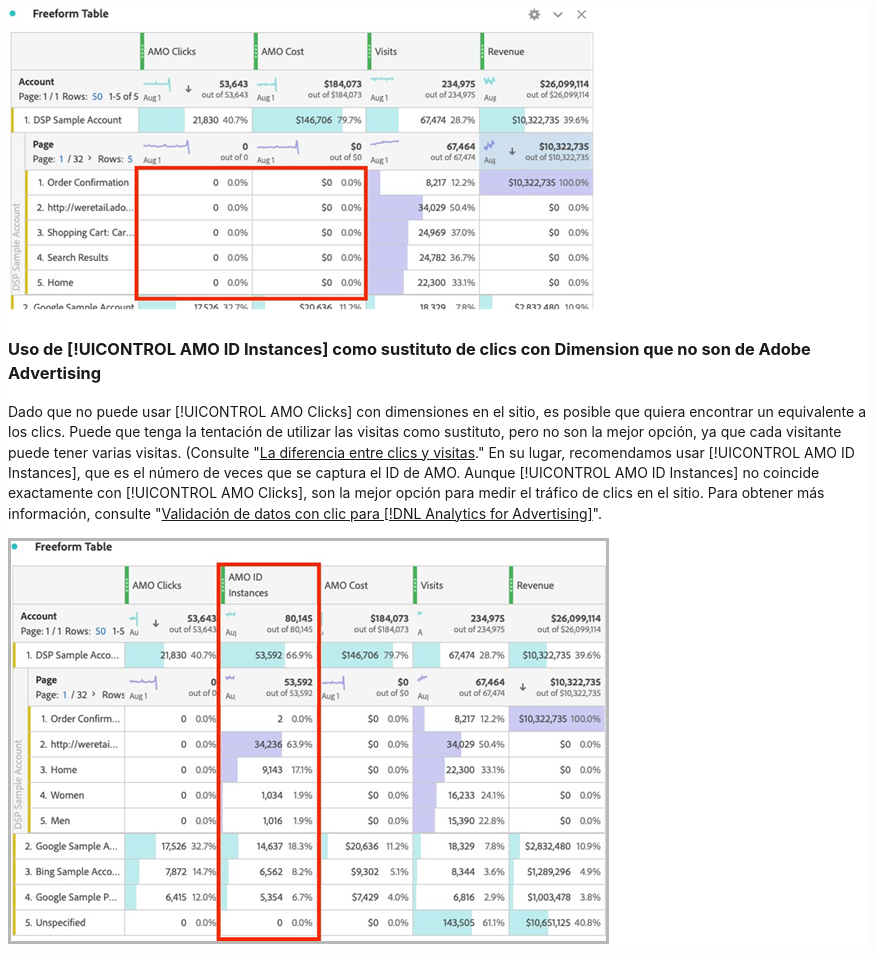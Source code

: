 ![Ejemplo de métricas de Adobe Advertising en un informe que usa una dimensión no admitida](/help/integrations/assets/a4adc-traffic-unsupported-dimension.png)

### Uso de [!UICONTROL AMO ID Instances] como sustituto de clics con Dimension que no son de Adobe Advertising

Dado que no puede usar [!UICONTROL AMO Clicks] con dimensiones en el sitio, es posible que quiera encontrar un equivalente a los clics. Puede que tenga la tentación de utilizar las visitas como sustituto, pero no son la mejor opción, ya que cada visitante puede tener varias visitas. (Consulte &quot;[La diferencia entre clics y visitas](#clicks-vs-visits).&quot; En su lugar, recomendamos usar [!UICONTROL AMO ID Instances], que es el número de veces que se captura el ID de AMO. Aunque [!UICONTROL AMO ID Instances] no coincide exactamente con [!UICONTROL AMO Clicks], son la mejor opción para medir el tráfico de clics en el sitio. Para obtener más información, consulte &quot;[Validación de datos con clic para [!DNL Analytics for Advertising]](#data-validation)&quot;.

![Ejemplo de [!UICONTROL AMO ID Instances] en lugar de [!UICONTROL Adobe Advertising Clicks] para una dimensión no admitida](/help/integrations/assets/a4adc-amo-id-instances.png)
